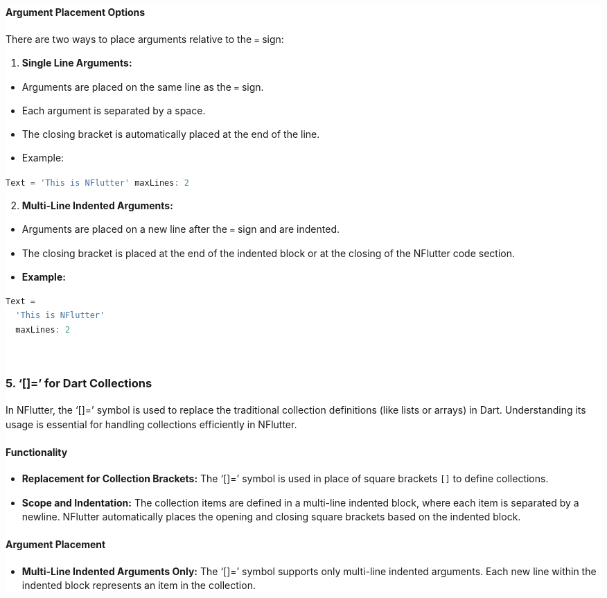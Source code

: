 #### Argument Placement Options

There are two ways to place arguments relative to the `=` sign:

1. **Single Line Arguments:**

- Arguments are placed on the same line as the `=` sign.

- Each argument is separated by a space.

- The closing bracket is automatically placed at the end of the line.

- Example:

```dart
Text = 'This is NFlutter' maxLines: 2
```

2. **Multi-Line Indented Arguments:**

- Arguments are placed on a new line after the `=` sign and are indented.

- The closing bracket is placed at the end of the indented block or at the closing of the NFlutter code section.

- **Example:**

```dart
Text =
  'This is NFlutter'
  maxLines: 2
```

<br>

### 5. ‘[]=’ for Dart Collections

In NFlutter, the ‘[]=’ symbol is used to replace the traditional collection definitions (like lists or arrays) in Dart.
Understanding its usage is essential for handling collections efficiently in NFlutter.

#### Functionality

- **Replacement for Collection Brackets:** The ‘[]=’ symbol is used in place of square brackets `[]` to define
  collections.

- **Scope and Indentation:** The collection items are defined in a multi-line indented block, where each item is
  separated by a newline. NFlutter automatically places the opening and closing square brackets based on the indented
  block.

#### Argument Placement

- **Multi-Line Indented Arguments Only:** The ‘[]=’ symbol supports only multi-line indented arguments. Each new line
  within the indented block represents an item in the collection.
